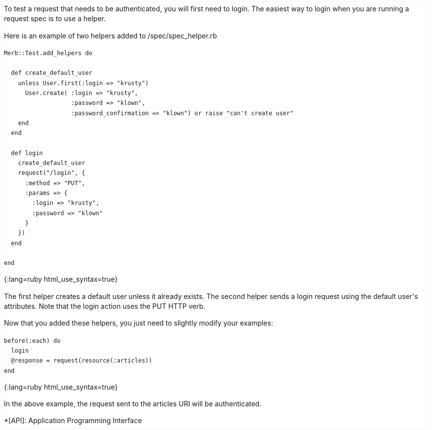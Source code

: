 To test a request that needs to be authenticated, you will first need to login.
The easiest way to login when you are running a request spec is to use a helper.

Here is an example of two helpers added to /spec/spec\_helper.rb

    Merb::Test.add_helpers do

      def create_default_user
        unless User.first(:login => "krusty")
          User.create( :login => "krusty",
                       :password => "klown",
                       :password_confirmation => "klown") or raise "can't create user"
        end
      end

      def login
        create_default_user
        request("/login", {
          :method => "PUT",
          :params => {
            :login => "krusty",
            :password => "klown"
          }
        })
      end

    end
{:lang=ruby html_use_syntax=true}

The first helper creates a default user unless it already exists.
The second helper sends a login request using the default user's attributes.
Note that the login action uses the PUT HTTP verb.

Now that you added these helpers, you just need to slightly modify your examples:

    before(:each) do
      login
      @response = request(resource(:articles))
    end
{:lang=ruby html_use_syntax=true}

In the above example, the request sent to the articles URI will be authenticated.

[Adam French]:      http://adam.speaksoutofturn.com
[merb-auth]:        http://github.com/wycats/merb/tree/master/merb-auth
[merb-auth-core]:   http://github.com/wycats/merb/tree/master/merb-auth/merb-auth-core
[merb-auth-more]:   http://github.com/wycats/merb/tree/master/merb-auth/merb-auth-more
[merb-auth-slice-password]: http://github.com/wycats/merb/tree/master/merb-auth/merb-auth-slice-password

*[API]: Application Programming Interface

[^merb-stack-app]: merb-gen app hello\_world